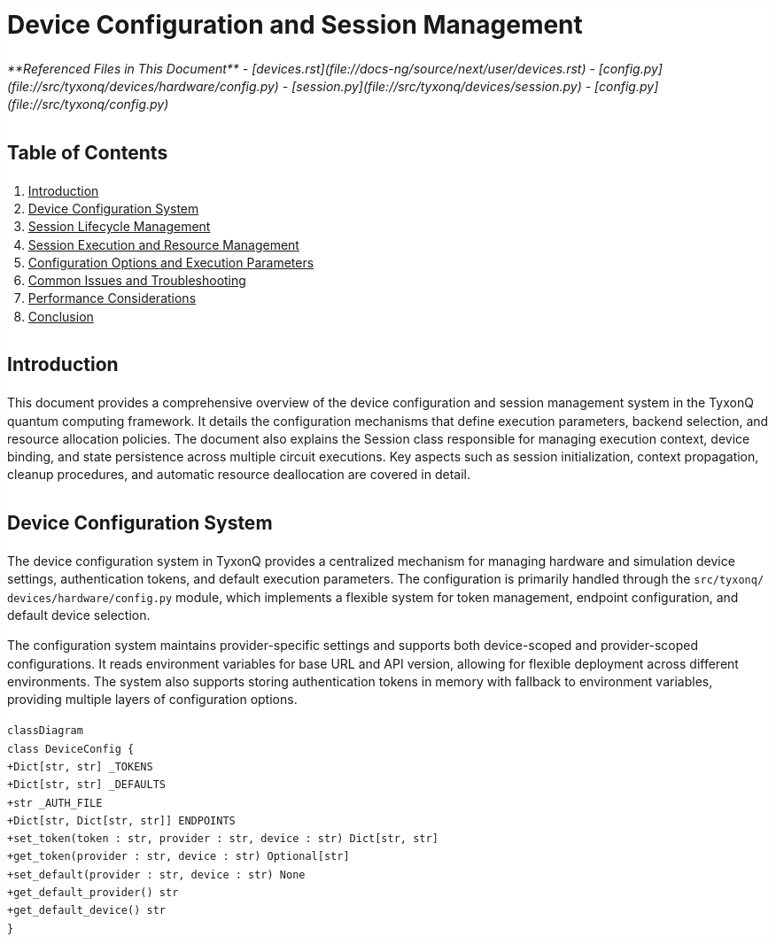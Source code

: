 # Device Configuration and Session Management

<cite>
**Referenced Files in This Document**   
- [devices.rst](file://docs-ng/source/next/user/devices.rst)
- [config.py](file://src/tyxonq/devices/hardware/config.py)
- [session.py](file://src/tyxonq/devices/session.py)
- [config.py](file://src/tyxonq/config.py)
</cite>

## Table of Contents
1. [Introduction](#introduction)
2. [Device Configuration System](#device-configuration-system)
3. [Session Lifecycle Management](#session-lifecycle-management)
4. [Session Execution and Resource Management](#session-execution-and-resource-management)
5. [Configuration Options and Execution Parameters](#configuration-options-and-execution-parameters)
6. [Common Issues and Troubleshooting](#common-issues-and-troubleshooting)
7. [Performance Considerations](#performance-considerations)
8. [Conclusion](#conclusion)

## Introduction
This document provides a comprehensive overview of the device configuration and session management system in the TyxonQ quantum computing framework. It details the configuration mechanisms that define execution parameters, backend selection, and resource allocation policies. The document also explains the Session class responsible for managing execution context, device binding, and state persistence across multiple circuit executions. Key aspects such as session initialization, context propagation, cleanup procedures, and automatic resource deallocation are covered in detail.

## Device Configuration System

The device configuration system in TyxonQ provides a centralized mechanism for managing hardware and simulation device settings, authentication tokens, and default execution parameters. The configuration is primarily handled through the `src/tyxonq/devices/hardware/config.py` module, which implements a flexible system for token management, endpoint configuration, and default device selection.

The configuration system maintains provider-specific settings and supports both device-scoped and provider-scoped configurations. It reads environment variables for base URL and API version, allowing for flexible deployment across different environments. The system also supports storing authentication tokens in memory with fallback to environment variables, providing multiple layers of configuration options.

```mermaid
classDiagram
class DeviceConfig {
+Dict[str, str] _TOKENS
+Dict[str, str] _DEFAULTS
+str _AUTH_FILE
+Dict[str, Dict[str, str]] ENDPOINTS
+set_token(token : str, provider : str, device : str) Dict[str, str]
+get_token(provider : str, device : str) Optional[str]
+set_default(provider : str, device : str) None
+get_default_provider() str
+get_default_device() str
}
```
